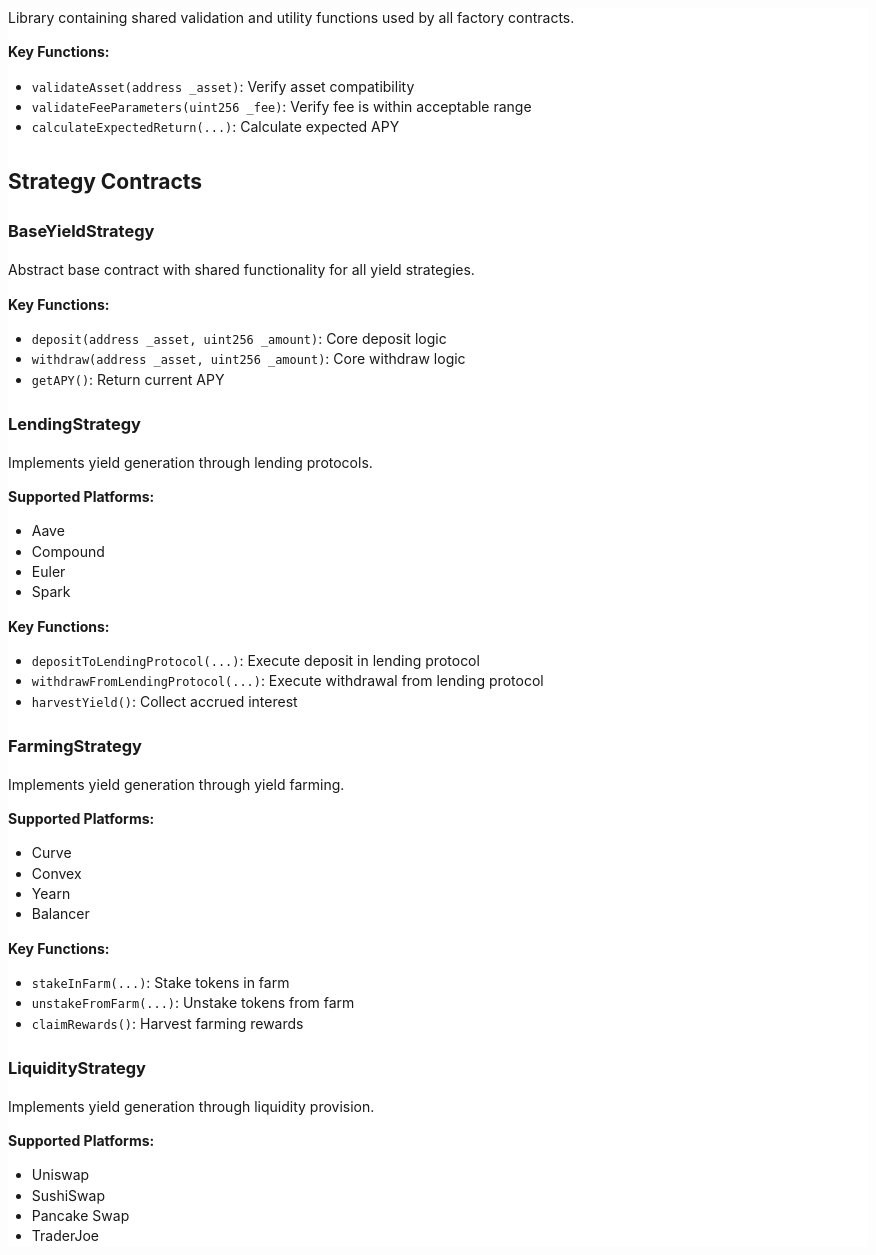 Library containing shared validation and utility functions used by all factory contracts.

**Key Functions:**
- `validateAsset(address _asset)`: Verify asset compatibility
- `validateFeeParameters(uint256 _fee)`: Verify fee is within acceptable range
- `calculateExpectedReturn(...)`: Calculate expected APY

## Strategy Contracts

### BaseYieldStrategy

Abstract base contract with shared functionality for all yield strategies.

**Key Functions:**
- `deposit(address _asset, uint256 _amount)`: Core deposit logic
- `withdraw(address _asset, uint256 _amount)`: Core withdraw logic
- `getAPY()`: Return current APY

### LendingStrategy

Implements yield generation through lending protocols.

**Supported Platforms:**
- Aave
- Compound
- Euler
- Spark

**Key Functions:**
- `depositToLendingProtocol(...)`: Execute deposit in lending protocol
- `withdrawFromLendingProtocol(...)`: Execute withdrawal from lending protocol
- `harvestYield()`: Collect accrued interest

### FarmingStrategy

Implements yield generation through yield farming.

**Supported Platforms:**
- Curve
- Convex
- Yearn
- Balancer

**Key Functions:**
- `stakeInFarm(...)`: Stake tokens in farm
- `unstakeFromFarm(...)`: Unstake tokens from farm
- `claimRewards()`: Harvest farming rewards

### LiquidityStrategy

Implements yield generation through liquidity provision.

**Supported Platforms:**
- Uniswap
- SushiSwap
- Pancake Swap
- TraderJoe
